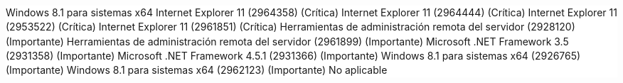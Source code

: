 </td>
</tr>
<tr>
<td style="border:1px solid black;">
Windows 8.1 para sistemas x64

</td>
<td style="border:1px solid black;">
Internet Explorer 11  
(2964358)  
(Crítica)  
Internet Explorer 11  
(2964444)  
(Crítica)

</td>
<td style="border:1px solid black;">
Internet Explorer 11  
(2953522)  
(Crítica)  
Internet Explorer 11  
(2961851)  
(Crítica)

</td>
<td style="border:1px solid black;">
Herramientas de administración remota del servidor  
(2928120)  
(Importante)  
Herramientas de administración remota del servidor  
(2961899)  
(Importante)

</td>
<td style="border:1px solid black;">
Microsoft .NET Framework 3.5  
(2931358)  
(Importante)  
Microsoft .NET Framework 4.5.1  
(2931366)  
(Importante)

</td>
<td style="border:1px solid black;">
Windows 8.1 para sistemas x64  
(2926765)  
(Importante)  
Windows 8.1 para sistemas x64  
(2962123)  
(Importante)

</td>
<td style="border:1px solid black;">
No aplicable
